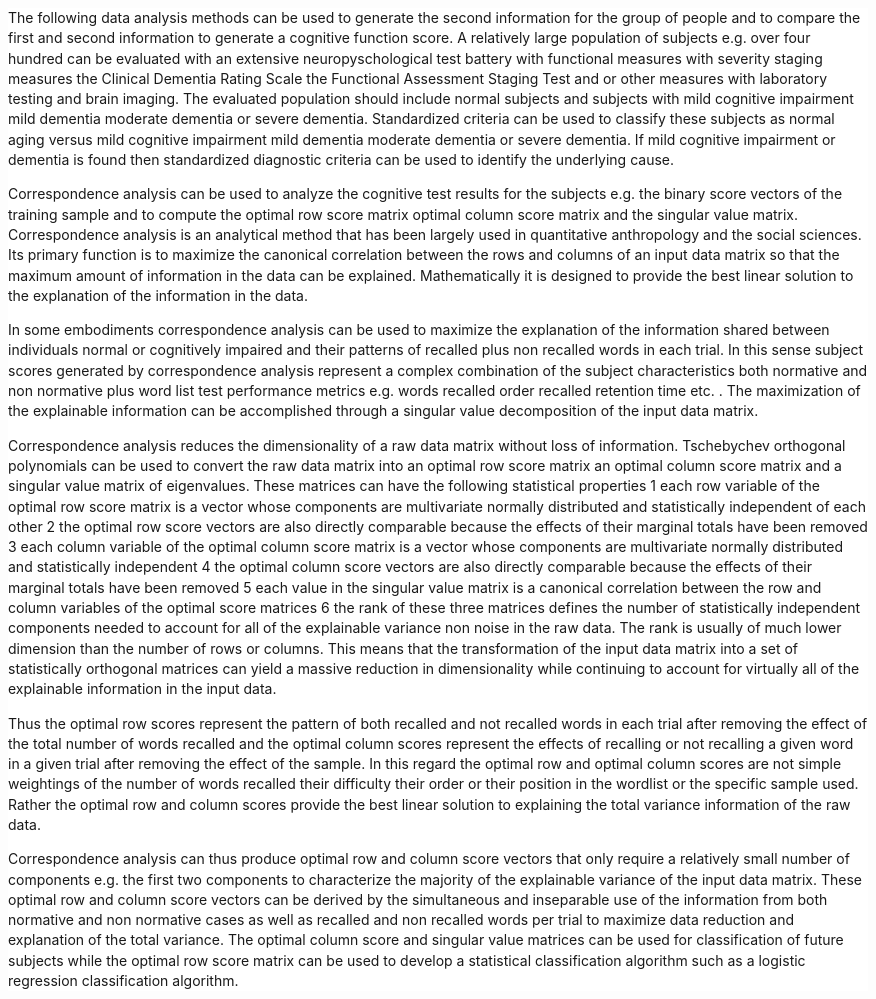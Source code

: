 The following data analysis methods can be used to generate the second information for the group of people and to compare the first and second information to generate a cognitive function score. A relatively large population of subjects e.g. over four hundred can be evaluated with an extensive neuropyschological test battery with functional measures with severity staging measures the Clinical Dementia Rating Scale the Functional Assessment Staging Test and or other measures with laboratory testing and brain imaging. The evaluated population should include normal subjects and subjects with mild cognitive impairment mild dementia moderate dementia or severe dementia. Standardized criteria can be used to classify these subjects as normal aging versus mild cognitive impairment mild dementia moderate dementia or severe dementia. If mild cognitive impairment or dementia is found then standardized diagnostic criteria can be used to identify the underlying cause.

Correspondence analysis can be used to analyze the cognitive test results for the subjects e.g. the binary score vectors of the training sample and to compute the optimal row score matrix optimal column score matrix and the singular value matrix. Correspondence analysis is an analytical method that has been largely used in quantitative anthropology and the social sciences. Its primary function is to maximize the canonical correlation between the rows and columns of an input data matrix so that the maximum amount of information in the data can be explained. Mathematically it is designed to provide the best linear solution to the explanation of the information in the data.

In some embodiments correspondence analysis can be used to maximize the explanation of the information shared between individuals normal or cognitively impaired and their patterns of recalled plus non recalled words in each trial. In this sense subject scores generated by correspondence analysis represent a complex combination of the subject characteristics both normative and non normative plus word list test performance metrics e.g. words recalled order recalled retention time etc. . The maximization of the explainable information can be accomplished through a singular value decomposition of the input data matrix.

Correspondence analysis reduces the dimensionality of a raw data matrix without loss of information. Tschebychev orthogonal polynomials can be used to convert the raw data matrix into an optimal row score matrix an optimal column score matrix and a singular value matrix of eigenvalues. These matrices can have the following statistical properties 1 each row variable of the optimal row score matrix is a vector whose components are multivariate normally distributed and statistically independent of each other 2 the optimal row score vectors are also directly comparable because the effects of their marginal totals have been removed 3 each column variable of the optimal column score matrix is a vector whose components are multivariate normally distributed and statistically independent 4 the optimal column score vectors are also directly comparable because the effects of their marginal totals have been removed 5 each value in the singular value matrix is a canonical correlation between the row and column variables of the optimal score matrices 6 the rank of these three matrices defines the number of statistically independent components needed to account for all of the explainable variance non noise in the raw data. The rank is usually of much lower dimension than the number of rows or columns. This means that the transformation of the input data matrix into a set of statistically orthogonal matrices can yield a massive reduction in dimensionality while continuing to account for virtually all of the explainable information in the input data.

Thus the optimal row scores represent the pattern of both recalled and not recalled words in each trial after removing the effect of the total number of words recalled and the optimal column scores represent the effects of recalling or not recalling a given word in a given trial after removing the effect of the sample. In this regard the optimal row and optimal column scores are not simple weightings of the number of words recalled their difficulty their order or their position in the wordlist or the specific sample used. Rather the optimal row and column scores provide the best linear solution to explaining the total variance information of the raw data.

Correspondence analysis can thus produce optimal row and column score vectors that only require a relatively small number of components e.g. the first two components to characterize the majority of the explainable variance of the input data matrix. These optimal row and column score vectors can be derived by the simultaneous and inseparable use of the information from both normative and non normative cases as well as recalled and non recalled words per trial to maximize data reduction and explanation of the total variance. The optimal column score and singular value matrices can be used for classification of future subjects while the optimal row score matrix can be used to develop a statistical classification algorithm such as a logistic regression classification algorithm.
